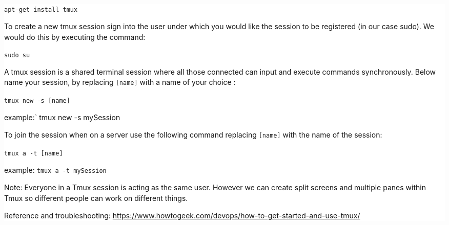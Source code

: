 ``` shell
apt-get install tmux
```

To create a new tmux session sign into the user under which you would like the session to be registered (in our case sudo). We would do this by executing the command:

``` shell
sudo su
```

A tmux session is a shared terminal session where all those connected can input and execute commands synchronously. Below name your session, by replacing `[name]` with a name of your choice :

``` shell
tmux new -s [name]  
```

example:` tmux new -s mySession

To join the session when on a server use the following command replacing `[name]` with the name of the session:

``` shell
tmux a -t [name] 
```

example: `tmux a -t mySession`

Note: Everyone in a Tmux session is acting as the same user. However we can create split screens and multiple panes within Tmux so different people can work on different things. 

Reference and troubleshooting: https://www.howtogeek.com/devops/how-to-get-started-and-use-tmux/

